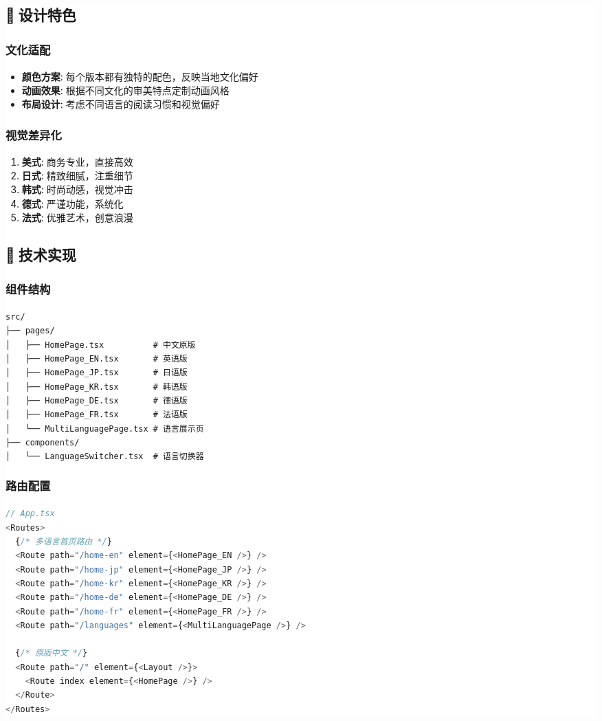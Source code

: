 ## 🎨 设计特色

### 文化适配
- **颜色方案**: 每个版本都有独特的配色，反映当地文化偏好
- **动画效果**: 根据不同文化的审美特点定制动画风格
- **布局设计**: 考虑不同语言的阅读习惯和视觉偏好

### 视觉差异化
1. **美式**: 商务专业，直接高效
2. **日式**: 精致细腻，注重细节
3. **韩式**: 时尚动感，视觉冲击
4. **德式**: 严谨功能，系统化
5. **法式**: 优雅艺术，创意浪漫

## 🔧 技术实现

### 组件结构
```
src/
├── pages/
│   ├── HomePage.tsx          # 中文原版
│   ├── HomePage_EN.tsx       # 英语版
│   ├── HomePage_JP.tsx       # 日语版
│   ├── HomePage_KR.tsx       # 韩语版
│   ├── HomePage_DE.tsx       # 德语版
│   ├── HomePage_FR.tsx       # 法语版
│   └── MultiLanguagePage.tsx # 语言展示页
├── components/
│   └── LanguageSwitcher.tsx  # 语言切换器
```

### 路由配置
```typescript
// App.tsx
<Routes>
  {/* 多语言首页路由 */}
  <Route path="/home-en" element={<HomePage_EN />} />
  <Route path="/home-jp" element={<HomePage_JP />} />
  <Route path="/home-kr" element={<HomePage_KR />} />
  <Route path="/home-de" element={<HomePage_DE />} />
  <Route path="/home-fr" element={<HomePage_FR />} />
  <Route path="/languages" element={<MultiLanguagePage />} />
  
  {/* 原版中文 */}
  <Route path="/" element={<Layout />}>
    <Route index element={<HomePage />} />
  </Route>
</Routes>
```

